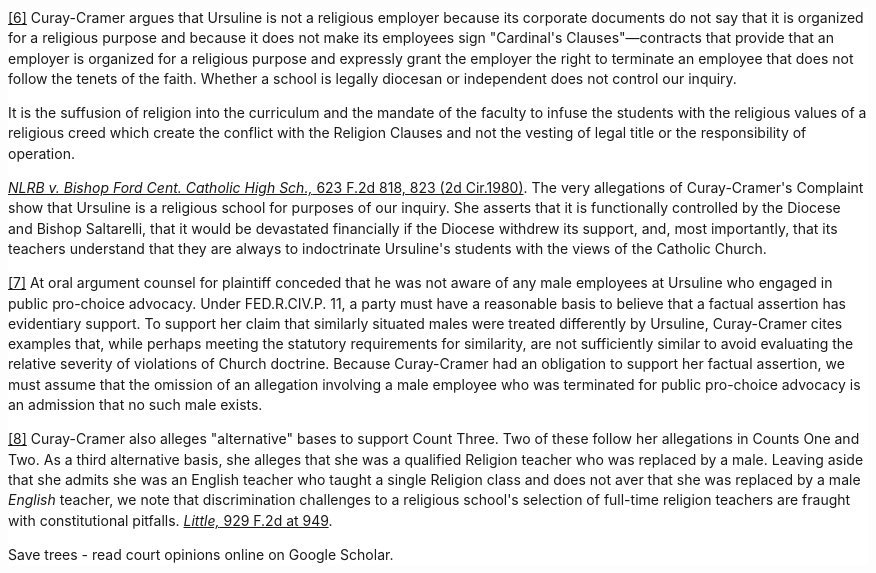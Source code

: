 [\[6\]](https://scholar.google.com/scholar_case?case=4785663354025834706#r[8]) Curay-Cramer argues that Ursuline is not a religious employer because its corporate documents do not say that it is organized for a religious purpose and because it does not make its employees sign "Cardinal's Clauses"—contracts that provide that an employer is organized for a religious purpose and expressly grant the employer the right to terminate an employee that does not follow the tenets of the faith. Whether a school is legally diocesan or independent does not control our inquiry.

It is the suffusion of religion into the curriculum and the mandate of the faculty to infuse the students with the religious values of a religious creed which create the conflict with the Religion Clauses and not the vesting of legal title or the responsibility of operation.

[_NLRB v. Bishop Ford Cent. Catholic High Sch.,_ 623 F.2d 818, 823 (2d Cir.1980)](https://scholar.google.com/scholar_case?case=17000664755746624392&hl=en&as_sdt=6,34). The very allegations of Curay-Cramer's Complaint show that Ursuline is a religious school for purposes of our inquiry. She asserts that it is functionally controlled by the Diocese and Bishop Saltarelli, that it would be devastated financially if the Diocese withdrew its support, and, most importantly, that its teachers understand that they are always to indoctrinate Ursuline's students with the views of the Catholic Church.

[\[7\]](https://scholar.google.com/scholar_case?case=4785663354025834706#r[9]) At oral argument counsel for plaintiff conceded that he was not aware of any male employees at Ursuline who engaged in public pro-choice advocacy. Under FED.R.CIV.P. 11, a party must have a reasonable basis to believe that a factual assertion has evidentiary support. To support her claim that similarly situated males were treated differently by Ursuline, Curay-Cramer cites examples that, while perhaps meeting the statutory requirements for similarity, are not sufficiently similar to avoid evaluating the relative severity of violations of Church doctrine. Because Curay-Cramer had an obligation to support her factual assertion, we must assume that the omission of an allegation involving a male employee who was terminated for public pro-choice advocacy is an admission that no such male exists.

[\[8\]](https://scholar.google.com/scholar_case?case=4785663354025834706#r[10]) Curay-Cramer also alleges "alternative" bases to support Count Three. Two of these follow her allegations in Counts One and Two. As a third alternative basis, she alleges that she was a qualified Religion teacher who was replaced by a male. Leaving aside that she admits she was an English teacher who taught a single Religion class and does not aver that she was replaced by a male _English_ teacher, we note that discrimination challenges to a religious school's selection of full-time religion teachers are fraught with constitutional pitfalls. [_Little,_ 929 F.2d at 949](https://scholar.google.com/scholar_case?case=1799584938982810082&hl=en&as_sdt=6,34).

Save trees - read court opinions online on Google Scholar.